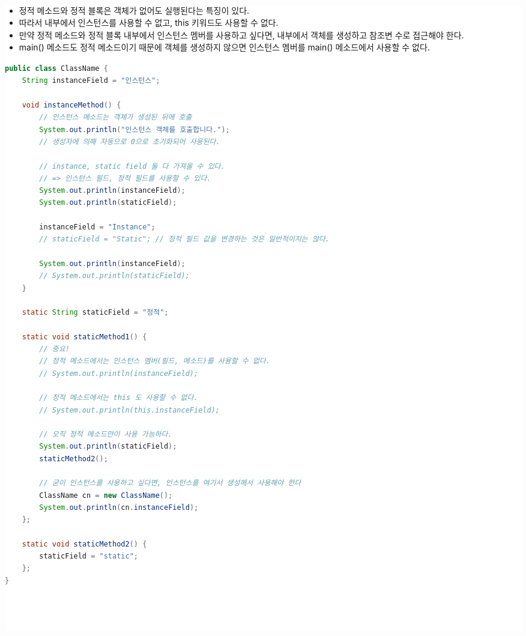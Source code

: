 - 정적 메소드와 정적 블록은 객체가 없어도 실행된다는 특징이 있다.
- 따라서 내부에서 인스턴스를 사용할 수 없고, this 키워드도 사용할 수 없다.
- 만약 정적 메소드와 정적 블록 내부에서 인스턴스 멤버를 사용하고 싶다면, 내부에서 객체를 생성하고 참조변 수로 접근해야 한다.
- main() 메소드도 정적 메소드이기 때문에 객체를 생성하지 않으면 인스턴스 멤버를 main() 메소드에서 사용할 수 없다.

``` java
public class ClassName {
	String instanceField = "인스턴스";

	void instanceMethod() {
		// 인스턴스 메소드는 객체가 생성된 뒤에 호출
		System.out.println("인스턴스 객체를 호출합니다.");
		// 생성자에 의해 자동으로 0으로 초기화되어 사용된다.

		// instance, static field 둘 다 가져올 수 있다.
		// => 인스턴스 필드, 정적 필드를 사용할 수 있다.
		System.out.println(instanceField);
		System.out.println(staticField);

		instanceField = "Instance";
		// staticField = "Static"; // 정적 필드 값을 변경하는 것은 일반적이지는 않다.

		System.out.println(instanceField);
		// System.out.println(staticField);
	}

	static String staticField = "정적";

	static void staticMethod1() {
		// 중요!
		// 정적 메소드에서는 인스턴스 멤버(필드, 메소드)를 사용할 수 없다.
		// System.out.println(instanceField);

		// 정적 메소드에서는 this 도 사용할 수 없다.
		// System.out.println(this.instanceField);

		// 오직 정적 메소드만이 사용 가능하다.
		System.out.println(staticField);
		staticMethod2();

		// 굳이 인스턴스를 사용하고 싶다면, 인스턴스를 여기서 생성해서 사용해야 한다
		ClassName cn = new ClassName();
		System.out.println(cn.instanceField);
	};

	static void staticMethod2() {
		staticField = "static";
	};
}
```

<br/>
<br/>
<br/>
